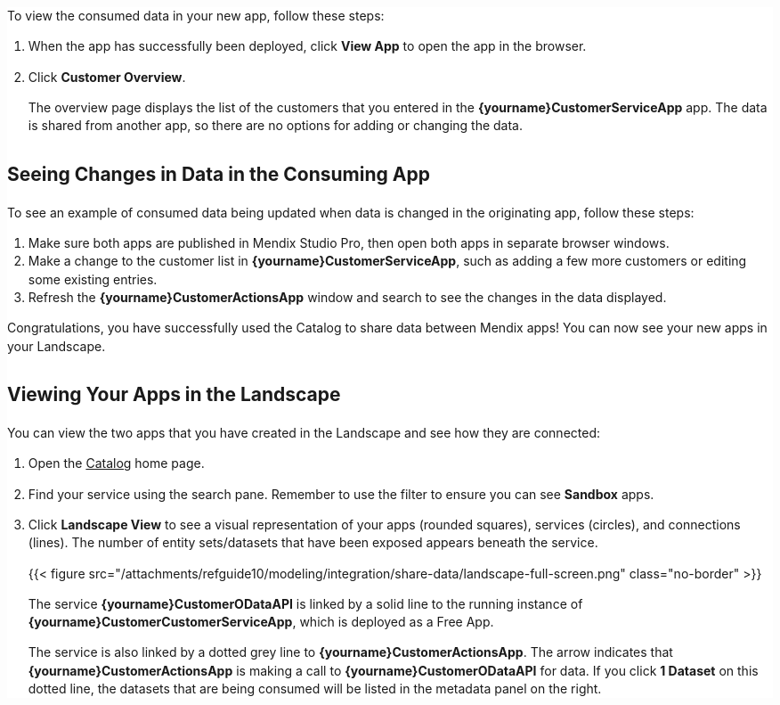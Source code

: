 To view the consumed data in your new app, follow these steps:

1. When the app has successfully been deployed, click **View App** to open the app in the browser.
2. Click **Customer Overview**.

    The overview page displays the list of the customers that you entered in the **{yourname}CustomerServiceApp** app. The data is shared from another app, so there are no options for adding or changing the data.

## Seeing Changes in Data in the Consuming App

To see an example of consumed data being updated when data is changed in the originating app, follow these steps:

1. Make sure both apps are published in Mendix Studio Pro, then open both apps in separate browser windows. 
2. Make a change to the customer list in **{yourname}CustomerServiceApp**, such as adding a few more customers or editing some existing entries.
3. Refresh the **{yourname}CustomerActionsApp** window and search to see the changes in the data displayed. 

Congratulations, you have successfully used the Catalog to share data between Mendix apps! You can now see your new apps in your Landscape. 

## Viewing Your Apps in the Landscape

You can view the two apps that you have created in the Landscape and see how they are connected:

1. Open the [Catalog](https://catalog.mendix.com/#/home) home page.
2. Find your service using the search pane. Remember to use the filter to ensure you can see **Sandbox** apps. 
3. Click **Landscape View** to see a visual representation of your apps (rounded squares), services (circles), and connections (lines). The number of entity sets/datasets that have been exposed appears beneath the service. 

    {{< figure src="/attachments/refguide10/modeling/integration/share-data/landscape-full-screen.png" class="no-border" >}}

    The service **{yourname}CustomerODataAPI** is linked by a solid line to the running instance of **{yourname}CustomerCustomerServiceApp**, which is deployed as a Free App.

    The service is also linked by a dotted grey line to **{yourname}CustomerActionsApp**. The arrow indicates that **{yourname}CustomerActionsApp** is making a call to **{yourname}CustomerODataAPI** for data. If you click **1 Dataset** on this dotted line, the datasets that are being consumed will be listed in the metadata panel on the right.

